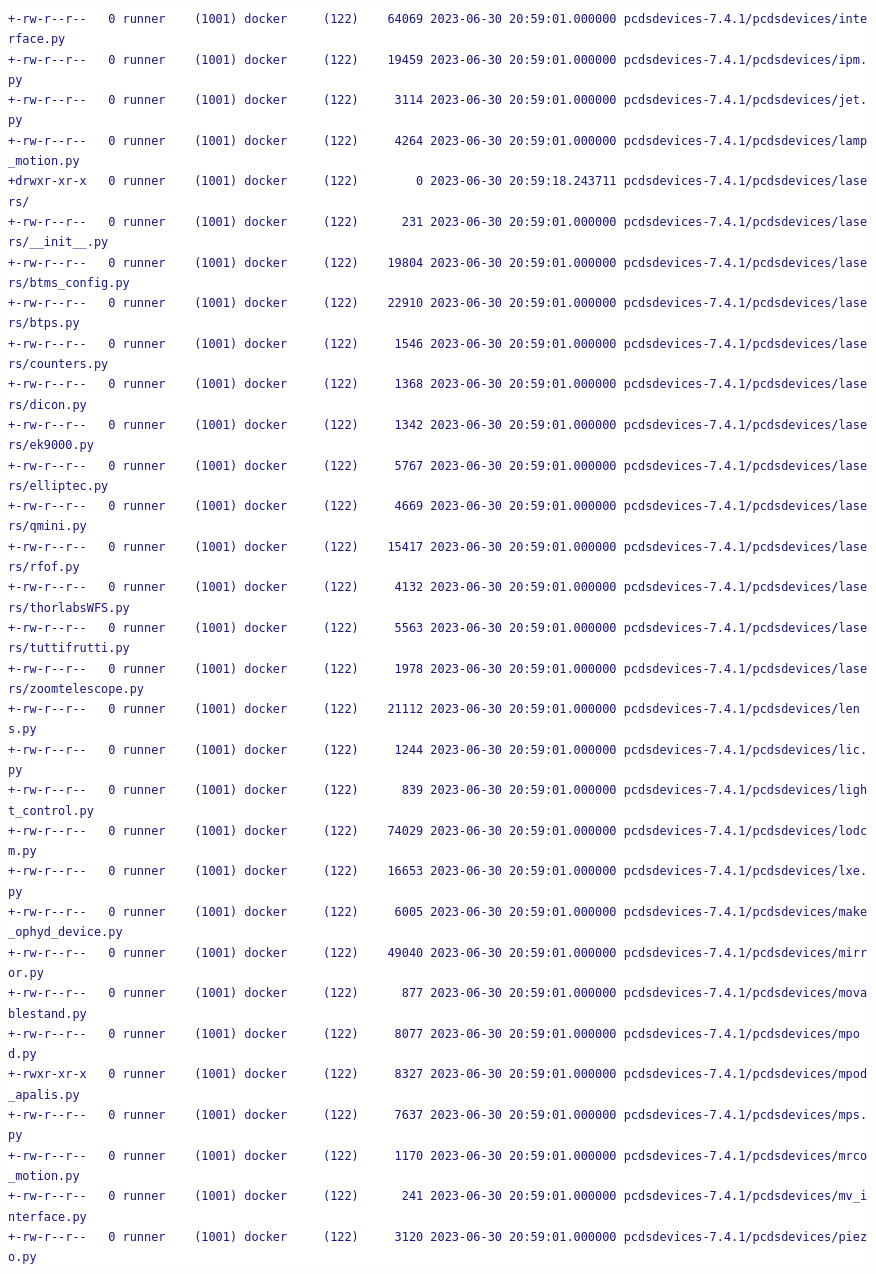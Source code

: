 ```diff
+-rw-r--r--   0 runner    (1001) docker     (122)    64069 2023-06-30 20:59:01.000000 pcdsdevices-7.4.1/pcdsdevices/interface.py
+-rw-r--r--   0 runner    (1001) docker     (122)    19459 2023-06-30 20:59:01.000000 pcdsdevices-7.4.1/pcdsdevices/ipm.py
+-rw-r--r--   0 runner    (1001) docker     (122)     3114 2023-06-30 20:59:01.000000 pcdsdevices-7.4.1/pcdsdevices/jet.py
+-rw-r--r--   0 runner    (1001) docker     (122)     4264 2023-06-30 20:59:01.000000 pcdsdevices-7.4.1/pcdsdevices/lamp_motion.py
+drwxr-xr-x   0 runner    (1001) docker     (122)        0 2023-06-30 20:59:18.243711 pcdsdevices-7.4.1/pcdsdevices/lasers/
+-rw-r--r--   0 runner    (1001) docker     (122)      231 2023-06-30 20:59:01.000000 pcdsdevices-7.4.1/pcdsdevices/lasers/__init__.py
+-rw-r--r--   0 runner    (1001) docker     (122)    19804 2023-06-30 20:59:01.000000 pcdsdevices-7.4.1/pcdsdevices/lasers/btms_config.py
+-rw-r--r--   0 runner    (1001) docker     (122)    22910 2023-06-30 20:59:01.000000 pcdsdevices-7.4.1/pcdsdevices/lasers/btps.py
+-rw-r--r--   0 runner    (1001) docker     (122)     1546 2023-06-30 20:59:01.000000 pcdsdevices-7.4.1/pcdsdevices/lasers/counters.py
+-rw-r--r--   0 runner    (1001) docker     (122)     1368 2023-06-30 20:59:01.000000 pcdsdevices-7.4.1/pcdsdevices/lasers/dicon.py
+-rw-r--r--   0 runner    (1001) docker     (122)     1342 2023-06-30 20:59:01.000000 pcdsdevices-7.4.1/pcdsdevices/lasers/ek9000.py
+-rw-r--r--   0 runner    (1001) docker     (122)     5767 2023-06-30 20:59:01.000000 pcdsdevices-7.4.1/pcdsdevices/lasers/elliptec.py
+-rw-r--r--   0 runner    (1001) docker     (122)     4669 2023-06-30 20:59:01.000000 pcdsdevices-7.4.1/pcdsdevices/lasers/qmini.py
+-rw-r--r--   0 runner    (1001) docker     (122)    15417 2023-06-30 20:59:01.000000 pcdsdevices-7.4.1/pcdsdevices/lasers/rfof.py
+-rw-r--r--   0 runner    (1001) docker     (122)     4132 2023-06-30 20:59:01.000000 pcdsdevices-7.4.1/pcdsdevices/lasers/thorlabsWFS.py
+-rw-r--r--   0 runner    (1001) docker     (122)     5563 2023-06-30 20:59:01.000000 pcdsdevices-7.4.1/pcdsdevices/lasers/tuttifrutti.py
+-rw-r--r--   0 runner    (1001) docker     (122)     1978 2023-06-30 20:59:01.000000 pcdsdevices-7.4.1/pcdsdevices/lasers/zoomtelescope.py
+-rw-r--r--   0 runner    (1001) docker     (122)    21112 2023-06-30 20:59:01.000000 pcdsdevices-7.4.1/pcdsdevices/lens.py
+-rw-r--r--   0 runner    (1001) docker     (122)     1244 2023-06-30 20:59:01.000000 pcdsdevices-7.4.1/pcdsdevices/lic.py
+-rw-r--r--   0 runner    (1001) docker     (122)      839 2023-06-30 20:59:01.000000 pcdsdevices-7.4.1/pcdsdevices/light_control.py
+-rw-r--r--   0 runner    (1001) docker     (122)    74029 2023-06-30 20:59:01.000000 pcdsdevices-7.4.1/pcdsdevices/lodcm.py
+-rw-r--r--   0 runner    (1001) docker     (122)    16653 2023-06-30 20:59:01.000000 pcdsdevices-7.4.1/pcdsdevices/lxe.py
+-rw-r--r--   0 runner    (1001) docker     (122)     6005 2023-06-30 20:59:01.000000 pcdsdevices-7.4.1/pcdsdevices/make_ophyd_device.py
+-rw-r--r--   0 runner    (1001) docker     (122)    49040 2023-06-30 20:59:01.000000 pcdsdevices-7.4.1/pcdsdevices/mirror.py
+-rw-r--r--   0 runner    (1001) docker     (122)      877 2023-06-30 20:59:01.000000 pcdsdevices-7.4.1/pcdsdevices/movablestand.py
+-rw-r--r--   0 runner    (1001) docker     (122)     8077 2023-06-30 20:59:01.000000 pcdsdevices-7.4.1/pcdsdevices/mpod.py
+-rwxr-xr-x   0 runner    (1001) docker     (122)     8327 2023-06-30 20:59:01.000000 pcdsdevices-7.4.1/pcdsdevices/mpod_apalis.py
+-rw-r--r--   0 runner    (1001) docker     (122)     7637 2023-06-30 20:59:01.000000 pcdsdevices-7.4.1/pcdsdevices/mps.py
+-rw-r--r--   0 runner    (1001) docker     (122)     1170 2023-06-30 20:59:01.000000 pcdsdevices-7.4.1/pcdsdevices/mrco_motion.py
+-rw-r--r--   0 runner    (1001) docker     (122)      241 2023-06-30 20:59:01.000000 pcdsdevices-7.4.1/pcdsdevices/mv_interface.py
+-rw-r--r--   0 runner    (1001) docker     (122)     3120 2023-06-30 20:59:01.000000 pcdsdevices-7.4.1/pcdsdevices/piezo.py
```